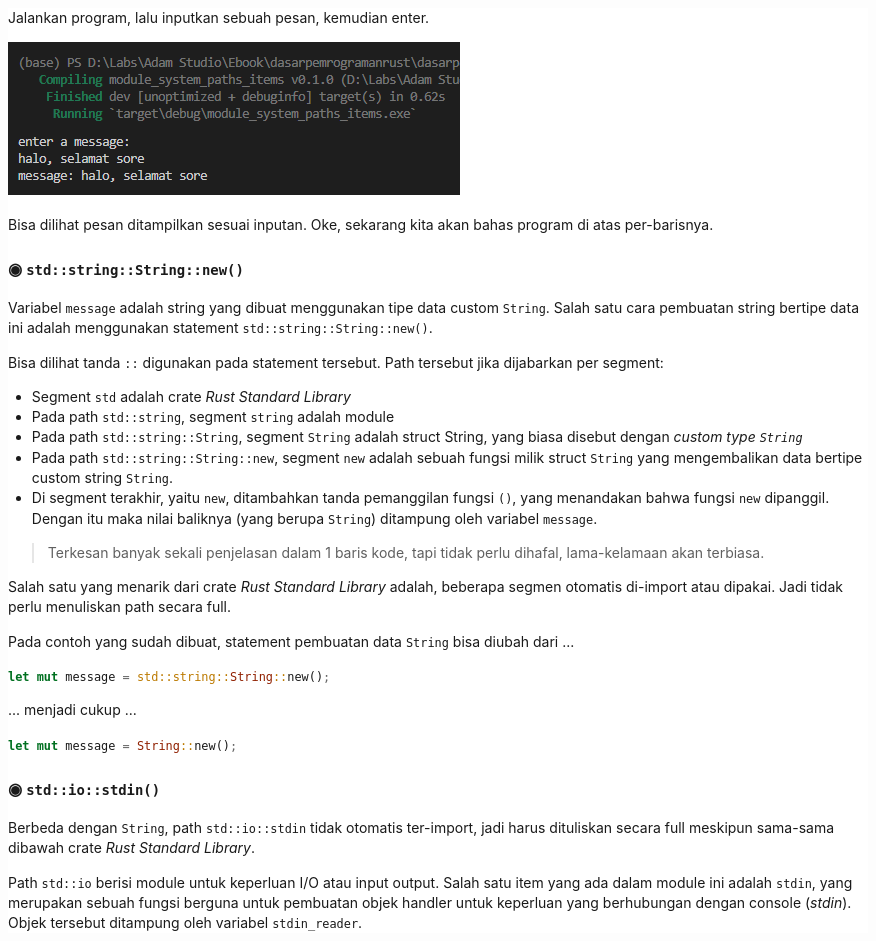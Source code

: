 Jalankan program, lalu inputkan sebuah pesan, kemudian enter.

![Module system path](img/path-item-1.png)

Bisa dilihat pesan ditampilkan sesuai inputan. Oke, sekarang kita akan bahas program di atas per-barisnya.

### ◉ `std::string::String::new()`

Variabel `message` adalah string yang dibuat menggunakan tipe data custom `String`. Salah satu cara pembuatan string bertipe data ini adalah menggunakan statement `std::string::String::new()`.

Bisa dilihat tanda `::` digunakan pada statement tersebut. Path tersebut jika dijabarkan per segment:

- Segment `std` adalah crate *Rust Standard Library*
- Pada path `std::string`, segment `string` adalah module
- Pada path `std::string::String`, segment `String` adalah struct String, yang biasa disebut dengan *custom type `String`*
- Pada path `std::string::String::new`, segment `new` adalah sebuah fungsi milik struct `String` yang mengembalikan data bertipe custom string `String`.
- Di segment terakhir, yaitu `new`, ditambahkan tanda pemanggilan fungsi `()`, yang menandakan bahwa fungsi `new` dipanggil. Dengan itu maka nilai baliknya (yang berupa `String`) ditampung oleh variabel `message`.

> Terkesan banyak sekali penjelasan dalam 1 baris kode, tapi tidak perlu dihafal, lama-kelamaan akan terbiasa.

Salah satu yang menarik dari crate *Rust Standard Library* adalah, beberapa segmen otomatis di-import atau dipakai. Jadi tidak perlu menuliskan path secara full.

Pada contoh yang sudah dibuat, statement pembuatan data `String` bisa diubah dari ...

```rust
let mut message = std::string::String::new();
```

... menjadi cukup ...

```rust
let mut message = String::new();
```

### ◉ `std::io::stdin()`

Berbeda dengan `String`, path `std::io::stdin` tidak otomatis ter-import, jadi harus dituliskan secara full meskipun sama-sama dibawah crate *Rust Standard Library*.

Path `std::io` berisi module untuk keperluan I/O atau input output. Salah satu item yang ada dalam module ini adalah `stdin`, yang merupakan sebuah fungsi berguna untuk pembuatan objek handler untuk keperluan yang berhubungan dengan console (*stdin*). Objek tersebut ditampung oleh variabel `stdin_reader`.
